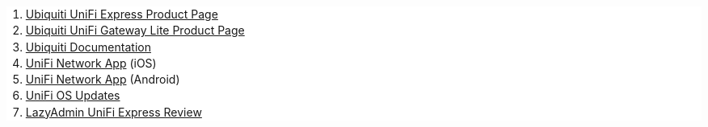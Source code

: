 1. [Ubiquiti UniFi Express Product Page](https://store.ui.com/us/en/pro/category/all-unifi-cloud-gateways/products/ux)
2. [Ubiquiti UniFi Gateway Lite Product Page](https://store.ui.com/us/en/products/uxg-lite)
3. [Ubiquiti Documentation](https://help.ui.com/hc/en-us)
4. [UniFi Network App](https://apps.apple.com/us/app/unifi/id1057750338) (iOS)
5. [UniFi Network App](https://play.google.com/store/apps/details?id=com.ubnt.easyunifi&hl=en_US&gl=US) (Android)
6. [UniFi OS Updates](https://community.ui.com/releases)
7. [LazyAdmin UniFi Express Review](https://lazyadmin.nl/home-network/unifi-express-review/#:~:text=The%20UniFi%20Express%20is%20really,takes%20a%20couple%20of%20minutes.)

